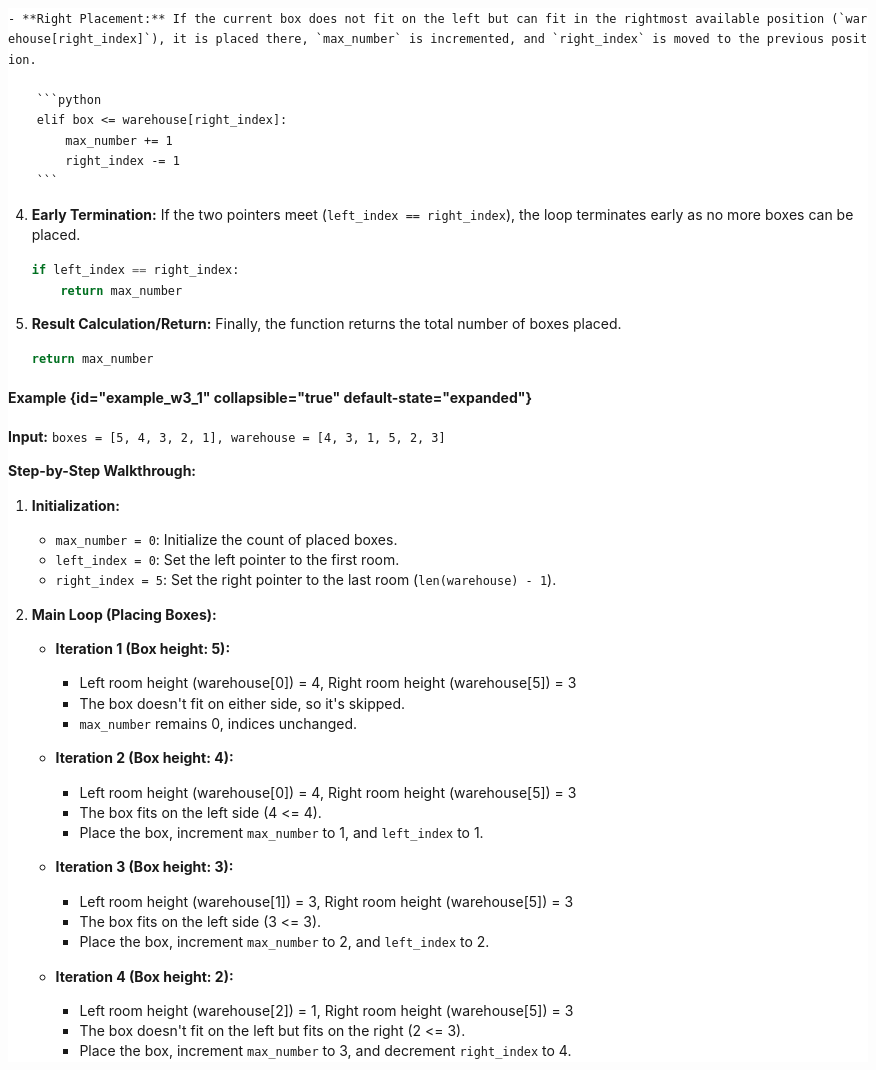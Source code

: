     - **Right Placement:** If the current box does not fit on the left but can fit in the rightmost available position (`warehouse[right_index]`), it is placed there, `max_number` is incremented, and `right_index` is moved to the previous position.

        ```python
        elif box <= warehouse[right_index]:
            max_number += 1
            right_index -= 1
        ```

4.  **Early Termination:** If the two pointers meet (`left_index == right_index`), the loop terminates early as no more boxes can be placed.

    ```python
    if left_index == right_index:
        return max_number
    ```

5.  **Result Calculation/Return:** Finally, the function returns the total number of boxes placed.

    ```python
    return max_number
    ```

#### Example {id="example_w3_1" collapsible="true" default-state="expanded"}

**Input:** `boxes = [5, 4, 3, 2, 1], warehouse = [4, 3, 1, 5, 2, 3]`

**Step-by-Step Walkthrough:**

1. **Initialization:**
    - `max_number = 0`: Initialize the count of placed boxes.
    - `left_index = 0`: Set the left pointer to the first room.
    - `right_index = 5`: Set the right pointer to the last room (`len(warehouse) - 1`).

2. **Main Loop (Placing Boxes):**

    - **Iteration 1 (Box height: 5):**
        - Left room height (warehouse[0]) = 4, Right room height (warehouse[5]) = 3
        - The box doesn't fit on either side, so it's skipped.
        - `max_number` remains 0, indices unchanged.

    - **Iteration 2 (Box height: 4):**
        - Left room height (warehouse[0]) = 4, Right room height (warehouse[5]) = 3
        - The box fits on the left side (4 <= 4).
        - Place the box, increment `max_number` to 1, and `left_index` to 1.

    - **Iteration 3 (Box height: 3):**
        - Left room height (warehouse[1]) = 3, Right room height (warehouse[5]) = 3
        - The box fits on the left side (3 <= 3).
        - Place the box, increment `max_number` to 2, and `left_index` to 2.

    - **Iteration 4 (Box height: 2):**
        - Left room height (warehouse[2]) = 1, Right room height (warehouse[5]) = 3
        - The box doesn't fit on the left but fits on the right (2 <= 3).
        - Place the box, increment `max_number` to 3, and decrement `right_index` to 4.
